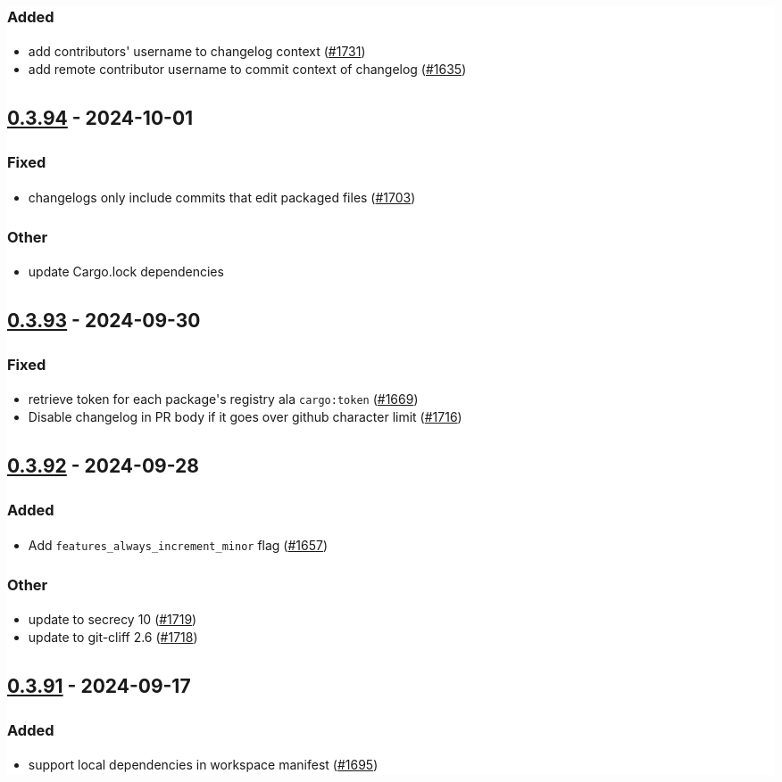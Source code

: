 ### Added

- add contributors' username to changelog context ([#1731](https://github.com/release-plz/release-plz/pull/1731))
- add remote contributor username to commit context of changelog ([#1635](https://github.com/release-plz/release-plz/pull/1635))

## [0.3.94](https://github.com/release-plz/release-plz/compare/release-plz-v0.3.93...release-plz-v0.3.94) - 2024-10-01

### Fixed

- changelogs only include commits that edit packaged files ([#1703](https://github.com/release-plz/release-plz/pull/1703))

### Other

- update Cargo.lock dependencies

## [0.3.93](https://github.com/release-plz/release-plz/compare/release-plz-v0.3.92...release-plz-v0.3.93) - 2024-09-30

### Fixed

- retrieve token for each package's registry ala `cargo:token` ([#1669](https://github.com/release-plz/release-plz/pull/1669))
- Disable changelog in PR body if it goes over github character limit ([#1716](https://github.com/release-plz/release-plz/pull/1716))

## [0.3.92](https://github.com/release-plz/release-plz/compare/release-plz-v0.3.91...release-plz-v0.3.92) - 2024-09-28

### Added

- Add `features_always_increment_minor` flag ([#1657](https://github.com/release-plz/release-plz/pull/1657))

### Other

- update to secrecy 10 ([#1719](https://github.com/release-plz/release-plz/pull/1719))
- update to git-cliff 2.6 ([#1718](https://github.com/release-plz/release-plz/pull/1718))

## [0.3.91](https://github.com/release-plz/release-plz/compare/release-plz-v0.3.90...release-plz-v0.3.91) - 2024-09-17

### Added

- support local dependencies in workspace manifest ([#1695](https://github.com/release-plz/release-plz/pull/1695))
